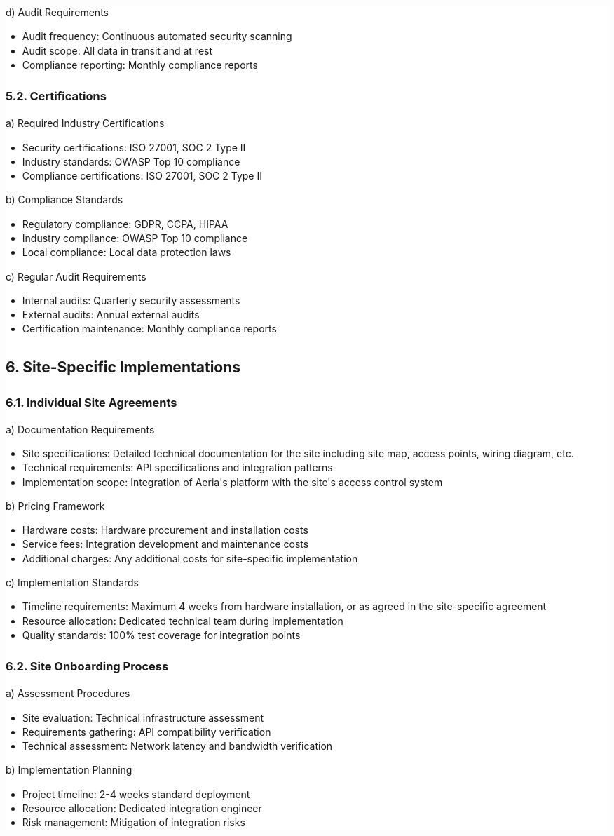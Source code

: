 d) Audit Requirements
- Audit frequency: Continuous automated security scanning
- Audit scope: All data in transit and at rest
- Compliance reporting: Monthly compliance reports

### 5.2. Certifications
a) Required Industry Certifications
- Security certifications: ISO 27001, SOC 2 Type II
- Industry standards: OWASP Top 10 compliance
- Compliance certifications: ISO 27001, SOC 2 Type II

b) Compliance Standards
- Regulatory compliance: GDPR, CCPA, HIPAA
- Industry compliance: OWASP Top 10 compliance
- Local compliance: Local data protection laws

c) Regular Audit Requirements
- Internal audits: Quarterly security assessments
- External audits: Annual external audits
- Certification maintenance: Monthly compliance reports

## 6. Site-Specific Implementations

### 6.1. Individual Site Agreements
a) Documentation Requirements
- Site specifications: Detailed technical documentation for the site including site map, access points, wiring diagram, etc.
- Technical requirements: API specifications and integration patterns
- Implementation scope: Integration of Aeria's platform with the site's access control system

b) Pricing Framework
- Hardware costs: Hardware procurement and installation costs
- Service fees: Integration development and maintenance costs
- Additional charges: Any additional costs for site-specific implementation

c) Implementation Standards
- Timeline requirements: Maximum 4 weeks from hardware installation, or as agreed in the site-specific agreement
- Resource allocation: Dedicated technical team during implementation
- Quality standards: 100% test coverage for integration points

### 6.2. Site Onboarding Process
a) Assessment Procedures
- Site evaluation: Technical infrastructure assessment
- Requirements gathering: API compatibility verification
- Technical assessment: Network latency and bandwidth verification

b) Implementation Planning
- Project timeline: 2-4 weeks standard deployment
- Resource allocation: Dedicated integration engineer
- Risk management: Mitigation of integration risks
